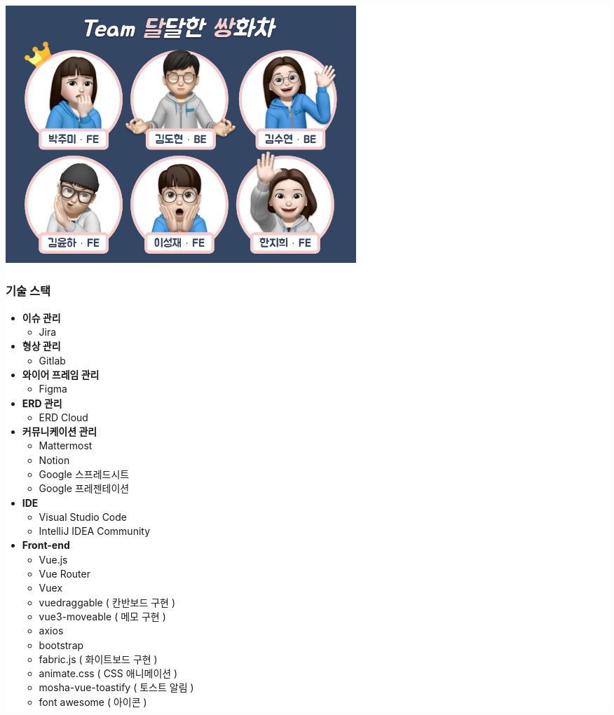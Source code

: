 <img src="README.assets/DalSSang.png" alt="DalSSang" width="500" />

### 기술 스택

- **이슈 관리**
  - Jira
- **형상 관리**
  - Gitlab
- **와이어 프레임 관리**
  - Figma
- **ERD 관리**
  - ERD Cloud
- **커뮤니케이션 관리**
  - Mattermost
  - Notion
  - Google 스프레드시트
  - Google 프레젠테이션
- **IDE**
  - Visual Studio Code
  - IntelliJ IDEA Community
- **Front-end**
  - Vue.js
  - Vue Router
  - Vuex
  - vuedraggable ( 칸반보드 구현 )
  - vue3-moveable ( 메모 구현 )
  - axios
  - bootstrap
  - fabric.js ( 화이트보드 구현 )
  - animate.css ( CSS 애니메이션 )
  - mosha-vue-toastify ( 토스트 알림 )
  - font awesome ( 아이콘 )